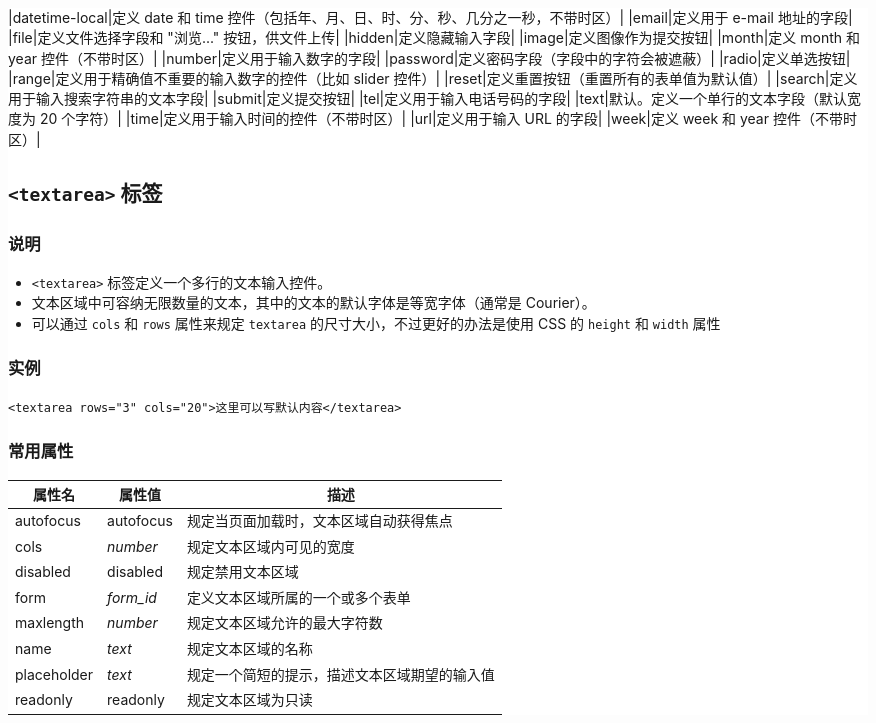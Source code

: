 |datetime-local|定义 date 和 time 控件（包括年、月、日、时、分、秒、几分之一秒，不带时区）|
|email|定义用于 e-mail 地址的字段|
|file|定义文件选择字段和 "浏览..." 按钮，供文件上传|
|hidden|定义隐藏输入字段|
|image|定义图像作为提交按钮|
|month|定义 month 和 year 控件（不带时区）|
|number|定义用于输入数字的字段|
|password|定义密码字段（字段中的字符会被遮蔽）|
|radio|定义单选按钮|
|range|定义用于精确值不重要的输入数字的控件（比如 slider 控件）|
|reset|定义重置按钮（重置所有的表单值为默认值）|
|search|定义用于输入搜索字符串的文本字段|
|submit|定义提交按钮|
|tel|定义用于输入电话号码的字段|
|text|默认。定义一个单行的文本字段（默认宽度为 20 个字符）|
|time|定义用于输入时间的控件（不带时区）|
|url|定义用于输入 URL 的字段|
|week|定义 week 和 year 控件（不带时区）|

## `<textarea>` 标签

### 说明
+ `<textarea>` 标签定义一个多行的文本输入控件。
+ 文本区域中可容纳无限数量的文本，其中的文本的默认字体是等宽字体（通常是 Courier）。
+ 可以通过 `cols` 和 `rows` 属性来规定 `textarea` 的尺寸大小，不过更好的办法是使用 CSS 的 `height` 和 `width` 属性

### 实例
```
<textarea rows="3" cols="20">这里可以写默认内容</textarea>
```

### 常用属性
|属性名|属性值|描述|
|-|-|-|
|autofocus|autofocus|规定当页面加载时，文本区域自动获得焦点|
|cols|*number*|规定文本区域内可见的宽度|
|disabled|disabled|规定禁用文本区域|
|form|*form_id*|定义文本区域所属的一个或多个表单|
|maxlength|*number*|规定文本区域允许的最大字符数|
|name|*text*|规定文本区域的名称|
|placeholder|*text*|规定一个简短的提示，描述文本区域期望的输入值|
|readonly|readonly|规定文本区域为只读|